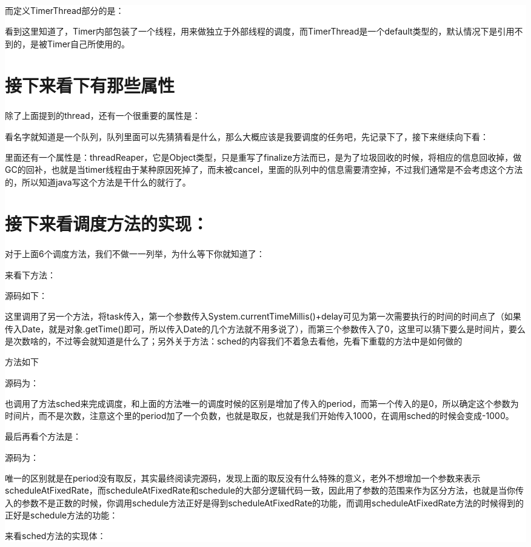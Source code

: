 而定义TimerThread部分的是：



看到这里知道了，Timer内部包装了一个线程，用来做独立于外部线程的调度，而TimerThread是一个default类型的，默认情况下是引用不到的，是被Timer自己所使用的。

# **接下来看下有那些属性**

除了上面提到的thread，还有一个很重要的属性是：



看名字就知道是一个队列，队列里面可以先猜猜看是什么，那么大概应该是我要调度的任务吧，先记录下了，接下来继续向下看：

里面还有一个属性是：threadReaper，它是Object类型，只是重写了finalize方法而已，是为了垃圾回收的时候，将相应的信息回收掉，做GC的回补，也就是当timer线程由于某种原因死掉了，而未被cancel，里面的队列中的信息需要清空掉，不过我们通常是不会考虑这个方法的，所以知道java写这个方法是干什么的就行了。



# **接下来看调度方法的实现：**

对于上面6个调度方法，我们不做一一列举，为什么等下你就知道了：

来看下方法：



源码如下：



这里调用了另一个方法，将task传入，第一个参数传入System.currentTimeMillis()+delay可见为第一次需要执行的时间的时间点了（如果传入Date，就是对象.getTime()即可，所以传入Date的几个方法就不用多说了），而第三个参数传入了0，这里可以猜下要么是时间片，要么是次数啥的，不过等会就知道是什么了；另外关于方法：sched的内容我们不着急去看他，先看下重载的方法中是如何做的

方法如下



源码为：



也调用了方法sched来完成调度，和上面的方法唯一的调度时候的区别是增加了传入的period，而第一个传入的是0，所以确定这个参数为时间片，而不是次数，注意这个里的period加了一个负数，也就是取反，也就是我们开始传入1000，在调用sched的时候会变成-1000。

最后再看个方法是：







源码为：



唯一的区别就是在period没有取反，其实最终阅读完源码，发现上面的取反没有什么特殊的意义，老外不想增加一个参数来表示scheduleAtFixedRate，而scheduleAtFixedRate和schedule的大部分逻辑代码一致，因此用了参数的范围来作为区分方法，也就是当你传入的参数不是正数的时候，你调用schedule方法正好是得到scheduleAtFixedRate的功能，而调用scheduleAtFixedRate方法的时候得到的正好是schedule方法的功能：



来看sched方法的实现体：

